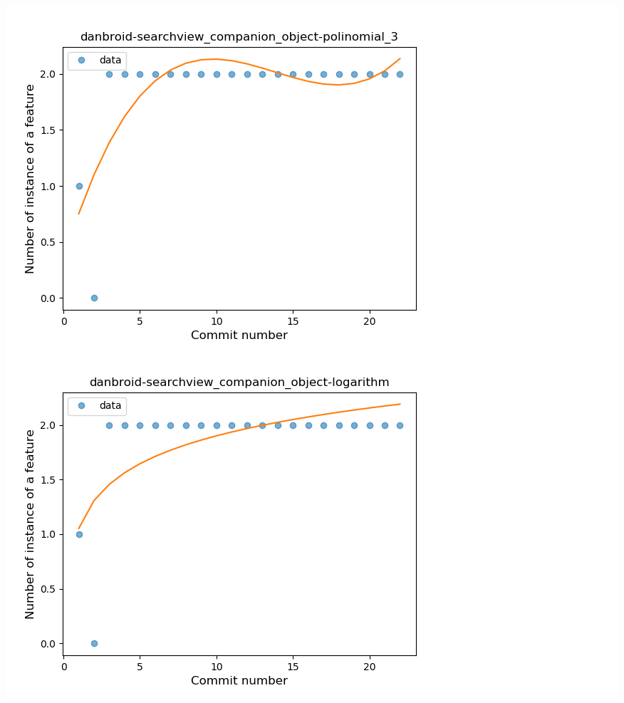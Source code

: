 ![danbroid-searchview T11_3](../plots/danbroid-searchview_companion_object_T11_3.png)
![danbroid-searchview T6](../plots/danbroid-searchview_companion_object_T6.png)